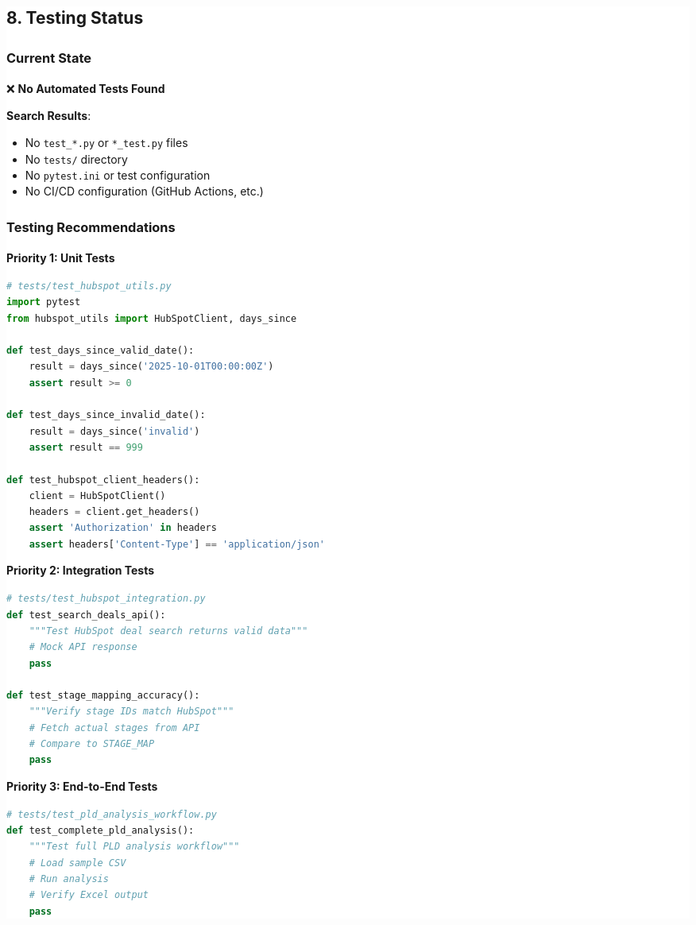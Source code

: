 
## 8. Testing Status

### Current State

❌ **No Automated Tests Found**

**Search Results**:
- No `test_*.py` or `*_test.py` files
- No `tests/` directory
- No `pytest.ini` or test configuration
- No CI/CD configuration (GitHub Actions, etc.)

### Testing Recommendations

**Priority 1: Unit Tests**
```python
# tests/test_hubspot_utils.py
import pytest
from hubspot_utils import HubSpotClient, days_since

def test_days_since_valid_date():
    result = days_since('2025-10-01T00:00:00Z')
    assert result >= 0

def test_days_since_invalid_date():
    result = days_since('invalid')
    assert result == 999

def test_hubspot_client_headers():
    client = HubSpotClient()
    headers = client.get_headers()
    assert 'Authorization' in headers
    assert headers['Content-Type'] == 'application/json'
```

**Priority 2: Integration Tests**
```python
# tests/test_hubspot_integration.py
def test_search_deals_api():
    """Test HubSpot deal search returns valid data"""
    # Mock API response
    pass

def test_stage_mapping_accuracy():
    """Verify stage IDs match HubSpot"""
    # Fetch actual stages from API
    # Compare to STAGE_MAP
    pass
```

**Priority 3: End-to-End Tests**
```python
# tests/test_pld_analysis_workflow.py
def test_complete_pld_analysis():
    """Test full PLD analysis workflow"""
    # Load sample CSV
    # Run analysis
    # Verify Excel output
    pass
```

